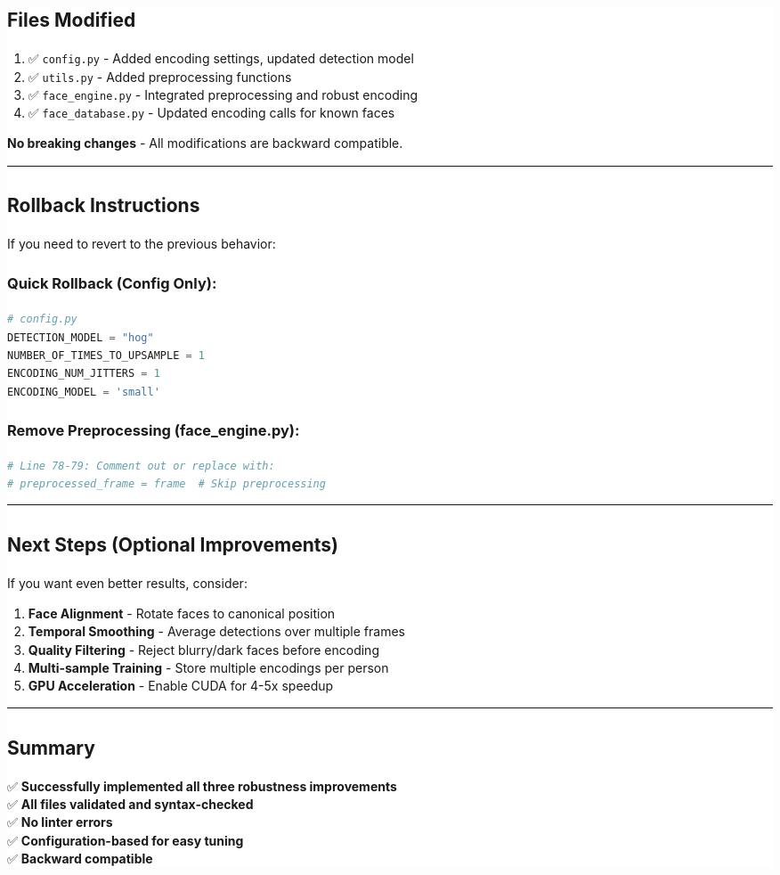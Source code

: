 
## Files Modified

1. ✅ `config.py` - Added encoding settings, updated detection model
2. ✅ `utils.py` - Added preprocessing functions
3. ✅ `face_engine.py` - Integrated preprocessing and robust encoding
4. ✅ `face_database.py` - Updated encoding calls for known faces

**No breaking changes** - All modifications are backward compatible.

---

## Rollback Instructions

If you need to revert to the previous behavior:

### Quick Rollback (Config Only):
```python
# config.py
DETECTION_MODEL = "hog"
NUMBER_OF_TIMES_TO_UPSAMPLE = 1
ENCODING_NUM_JITTERS = 1
ENCODING_MODEL = 'small'
```

### Remove Preprocessing (face_engine.py):
```python
# Line 78-79: Comment out or replace with:
# preprocessed_frame = frame  # Skip preprocessing
```

---

## Next Steps (Optional Improvements)

If you want even better results, consider:

1. **Face Alignment** - Rotate faces to canonical position
2. **Temporal Smoothing** - Average detections over multiple frames
3. **Quality Filtering** - Reject blurry/dark faces before encoding
4. **Multi-sample Training** - Store multiple encodings per person
5. **GPU Acceleration** - Enable CUDA for 4-5x speedup

---

## Summary

✅ **Successfully implemented all three robustness improvements**  
✅ **All files validated and syntax-checked**  
✅ **No linter errors**  
✅ **Configuration-based for easy tuning**  
✅ **Backward compatible**  
